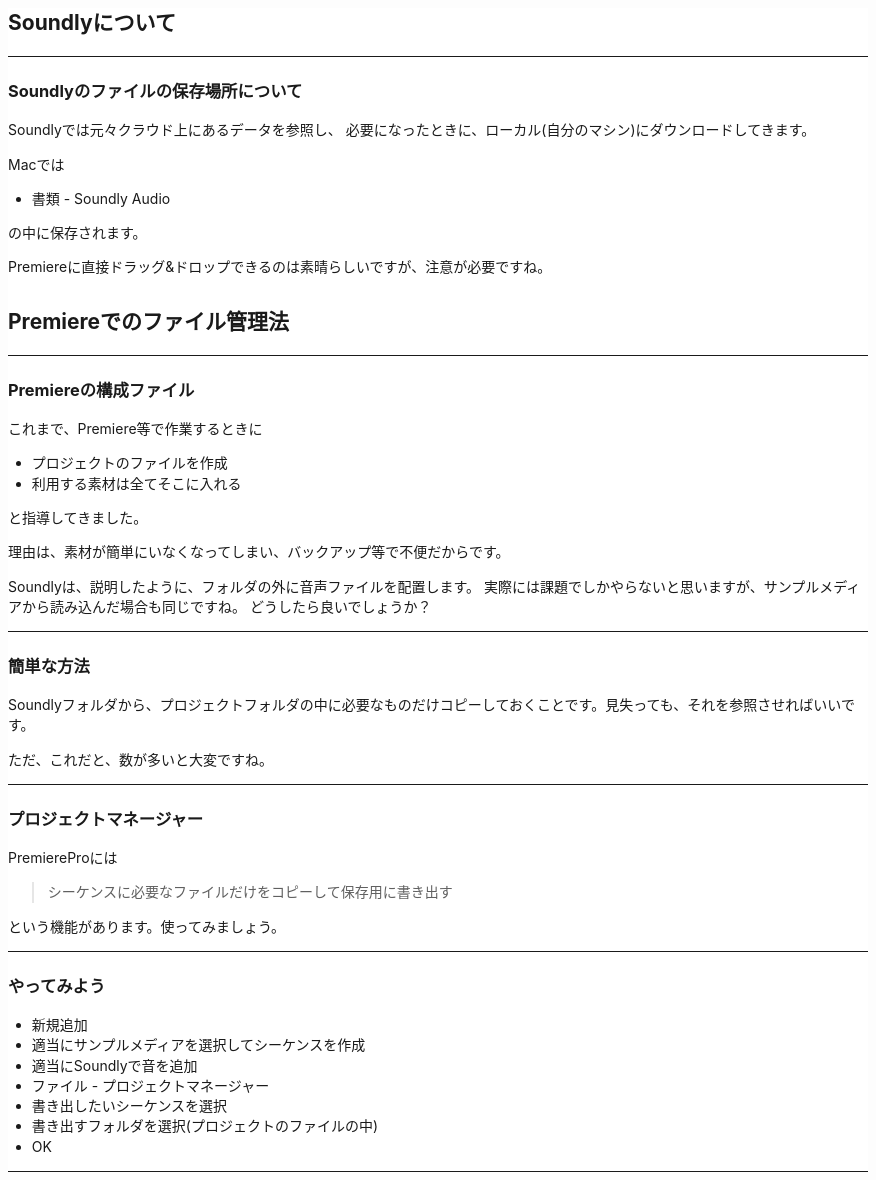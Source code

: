 
## Soundlyについて

---
### Soundlyのファイルの保存場所について
Soundlyでは元々クラウド上にあるデータを参照し、
必要になったときに、ローカル(自分のマシン)にダウンロードしてきます。

Macでは
- 書類 - Soundly Audio

の中に保存されます。

Premiereに直接ドラッグ&ドロップできるのは素晴らしいですが、注意が必要ですね。

## Premiereでのファイル管理法

---
### Premiereの構成ファイル
これまで、Premiere等で作業するときに
- プロジェクトのファイルを作成
- 利用する素材は全てそこに入れる

と指導してきました。

理由は、素材が簡単にいなくなってしまい、バックアップ等で不便だからです。

Soundlyは、説明したように、フォルダの外に音声ファイルを配置します。
実際には課題でしかやらないと思いますが、サンプルメディアから読み込んだ場合も同じですね。
どうしたら良いでしょうか？

---
### 簡単な方法
Soundlyフォルダから、プロジェクトフォルダの中に必要なものだけコピーしておくことです。見失っても、それを参照させればいいです。

ただ、これだと、数が多いと大変ですね。

---
### プロジェクトマネージャー
PremiereProには
> シーケンスに必要なファイルだけをコピーして保存用に書き出す

という機能があります。使ってみましょう。

---
### やってみよう
- 新規追加
- 適当にサンプルメディアを選択してシーケンスを作成
- 適当にSoundlyで音を追加
- ファイル - プロジェクトマネージャー
- 書き出したいシーケンスを選択
- 書き出すフォルダを選択(プロジェクトのファイルの中)
- OK

---